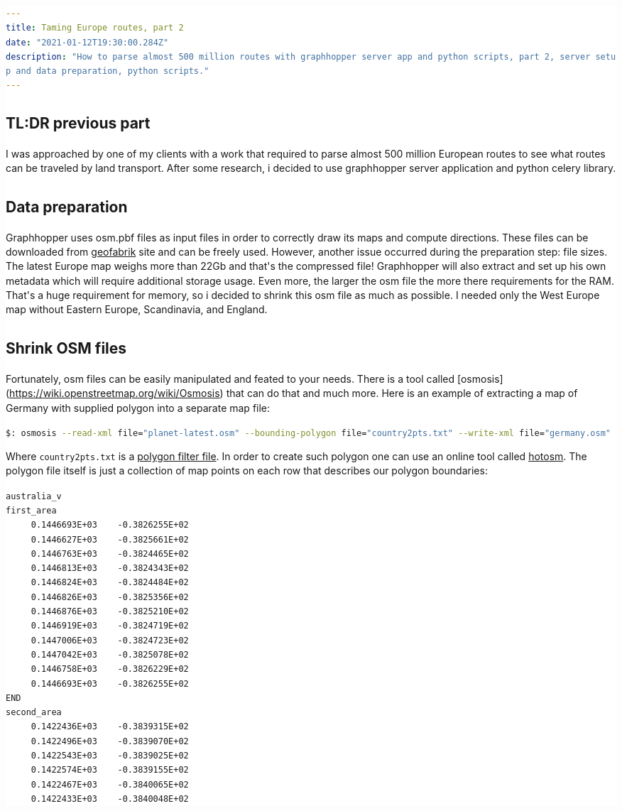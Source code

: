 ```yaml
---
title: Taming Europe routes, part 2
date: "2021-01-12T19:30:00.284Z"
description: "How to parse almost 500 million routes with graphhopper server app and python scripts, part 2, server setup and data preparation, python scripts."
---
```


## TL:DR previous part

I was approached by one of my clients with a work that required to parse almost 500 million European routes to see what routes can be traveled by land transport. After some research, i decided to use graphhopper server application and python celery library.

## Data preparation

Graphhopper uses osm.pbf files as input files in order to correctly draw its maps and compute directions. These files can be downloaded from [geofabrik](https://download.geofabrik.de/europe.html) site and can be freely used. However, another issue occurred during the preparation step: file sizes. The latest Europe map weighs more than 22Gb and that's the compressed file! Graphhopper will also extract and set up his own metadata which will require additional storage usage. Even more, the larger the osm file the more there requirements for the RAM. That's a huge requirement for memory, so i decided to shrink this osm file as much as possible. I needed only the West Europe map without Eastern Europe, Scandinavia, and England.

## Shrink OSM files

Fortunately, osm files can be easily manipulated and feated to your needs. There is a tool called [osmosis] (https://wiki.openstreetmap.org/wiki/Osmosis) that can do that and much more. Here is an example of extracting a map of Germany with supplied polygon into a separate map file:

```sh
$: osmosis --read-xml file="planet-latest.osm" --bounding-polygon file="country2pts.txt" --write-xml file="germany.osm"
```

Where `country2pts.txt` is a [polygon filter file](https://wiki.openstreetmap.org/wiki/Osmosis/Polygon_Filter_File_Format). In order to create such polygon one can use an online tool called [hotosm](https://export.hotosm.org/en/v3/exports/new/describe). The polygon file itself is just a collection of map points on each row that describes our polygon boundaries:

```txt
australia_v
first_area
     0.1446693E+03    -0.3826255E+02
     0.1446627E+03    -0.3825661E+02
     0.1446763E+03    -0.3824465E+02
     0.1446813E+03    -0.3824343E+02
     0.1446824E+03    -0.3824484E+02
     0.1446826E+03    -0.3825356E+02
     0.1446876E+03    -0.3825210E+02
     0.1446919E+03    -0.3824719E+02
     0.1447006E+03    -0.3824723E+02
     0.1447042E+03    -0.3825078E+02
     0.1446758E+03    -0.3826229E+02
     0.1446693E+03    -0.3826255E+02
END
second_area
     0.1422436E+03    -0.3839315E+02
     0.1422496E+03    -0.3839070E+02
     0.1422543E+03    -0.3839025E+02
     0.1422574E+03    -0.3839155E+02
     0.1422467E+03    -0.3840065E+02
     0.1422433E+03    -0.3840048E+02
```